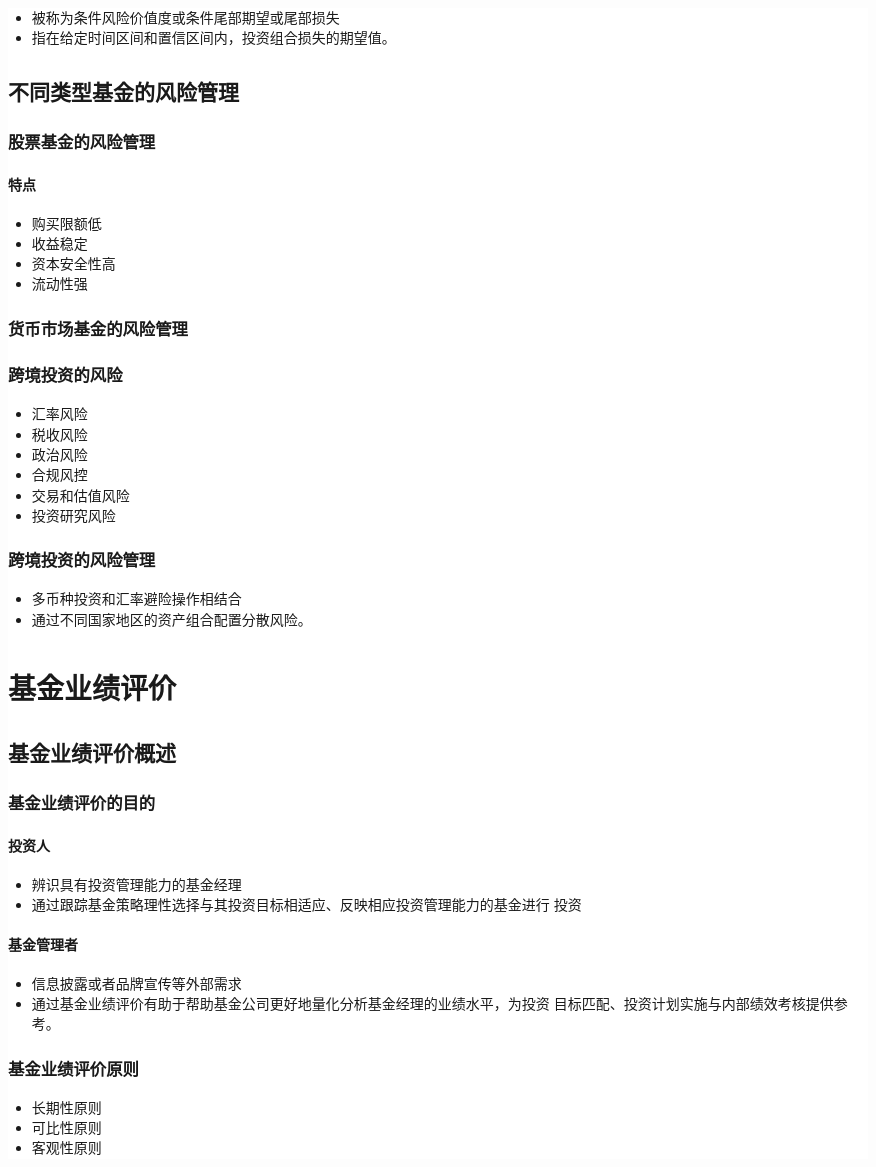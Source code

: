* 被称为条件风险价值度或条件尾部期望或尾部损失
* 指在给定时间区间和置信区间内，投资组合损失的期望值。

## 不同类型基金的风险管理

### 股票基金的风险管理

#### 特点

* 购买限额低
* 收益稳定
* 资本安全性高
* 流动性强

### 货币市场基金的风险管理

### 跨境投资的风险

* 汇率风险
* 税收风险
* 政治风险
* 合规风控
* 交易和估值风险
* 投资研究风险

### 跨境投资的风险管理

* 多币种投资和汇率避险操作相结合
* 通过不同国家地区的资产组合配置分散风险。

# 基金业绩评价

## 基金业绩评价概述

### 基金业绩评价的目的

#### 投资人

* 辨识具有投资管理能力的基金经理
* 通过跟踪基金策略理性选择与其投资目标相适应、反映相应投资管理能力的基金进行 投资

#### 基金管理者

* 信息披露或者品牌宣传等外部需求
* 通过基金业绩评价有助于帮助基金公司更好地量化分析基金经理的业绩水平，为投资 目标匹配、投资计划实施与内部绩效考核提供参考。



### 基金业绩评价原则

* 长期性原则
* 可比性原则
* 客观性原则

